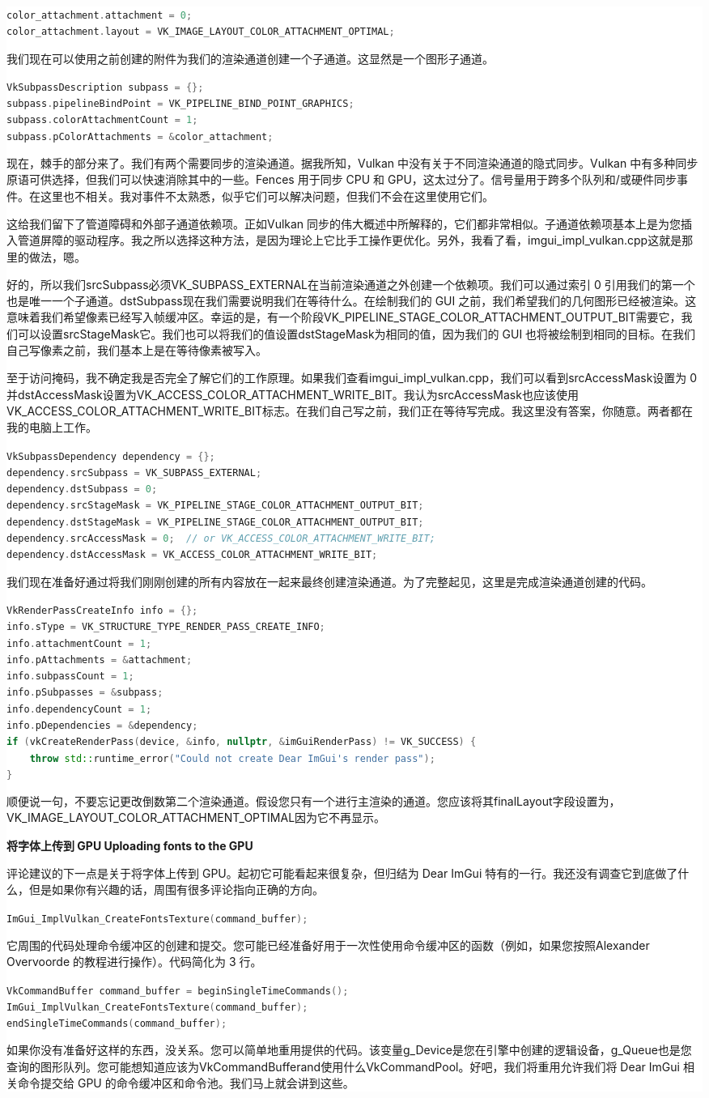 ```c++
color_attachment.attachment = 0;
color_attachment.layout = VK_IMAGE_LAYOUT_COLOR_ATTACHMENT_OPTIMAL;
```

我们现在可以使用之前创建的附件为我们的渲染通道创建一个子通道。这显然是一个图形子通道。
```c++
VkSubpassDescription subpass = {};
subpass.pipelineBindPoint = VK_PIPELINE_BIND_POINT_GRAPHICS;
subpass.colorAttachmentCount = 1;
subpass.pColorAttachments = &color_attachment;
```

现在，棘手的部分来了。我们有两个需要同步的渲染通道。据我所知，Vulkan 中没有关于不同渲染通道的隐式同步。Vulkan 中有多种同步原语可供选择，但我们可以快速消除其中的一些。Fences 用于同步 CPU 和 GPU，这太过分了。信号量用于跨多个队列和/或硬件同步事件。在这里也不相关。我对事件不太熟悉，似乎它们可以解决问题，但我们不会在这里使用它们。

这给我们留下了管道障碍和外部子通道依赖项。正如Vulkan 同步的伟大概述中所解释的，它们都非常相似。子通道依赖项基本上是为您插入管道屏障的驱动程序。我之所以选择这种方法，是因为理论上它比手工操作更优化。另外，我看了看，imgui_impl_vulkan.cpp这就是那里的做法，嗯。

好的，所以我们srcSubpass必须VK_SUBPASS_EXTERNAL在当前渲染通道之外创建一个依赖项。我们可以通过索引 0 引用我们的第一个也是唯一一个子通道。dstSubpass现在我们需要说明我们在等待什么。在绘制我们的 GUI 之前，我们希望我们的几何图形已经被渲染。这意味着我们希望像素已经写入帧缓冲区。幸运的是，有一个阶段VK_PIPELINE_STAGE_COLOR_ATTACHMENT_OUTPUT_BIT需要它，我们可以设置srcStageMask它。我们也可以将我们的值设置dstStageMask为相同的值，因为我们的 GUI 也将被绘制到相同的目标。在我们自己写像素之前，我们基本上是在等待像素被写入。

至于访问掩码，我不确定我是否完全了解它们的工作原理。如果我们查看imgui_impl_vulkan.cpp，我们可以看到srcAccessMask设置为 0 并dstAccessMask设置为VK_ACCESS_COLOR_ATTACHMENT_WRITE_BIT。我认为srcAccessMask也应该使用VK_ACCESS_COLOR_ATTACHMENT_WRITE_BIT标志。在我们自己写之前，我们正在等待写完成。我这里没有答案，你随意。两者都在我的电脑上工作。
```c++
VkSubpassDependency dependency = {};
dependency.srcSubpass = VK_SUBPASS_EXTERNAL;
dependency.dstSubpass = 0;
dependency.srcStageMask = VK_PIPELINE_STAGE_COLOR_ATTACHMENT_OUTPUT_BIT;
dependency.dstStageMask = VK_PIPELINE_STAGE_COLOR_ATTACHMENT_OUTPUT_BIT;
dependency.srcAccessMask = 0;  // or VK_ACCESS_COLOR_ATTACHMENT_WRITE_BIT;
dependency.dstAccessMask = VK_ACCESS_COLOR_ATTACHMENT_WRITE_BIT;
```
我们现在准备好通过将我们刚刚创建的所有内容放在一起来最终创建渲染通道。为了完整起见，这里是完成渲染通道创建的代码。
```c++
VkRenderPassCreateInfo info = {};
info.sType = VK_STRUCTURE_TYPE_RENDER_PASS_CREATE_INFO;
info.attachmentCount = 1;
info.pAttachments = &attachment;
info.subpassCount = 1;
info.pSubpasses = &subpass;
info.dependencyCount = 1;
info.pDependencies = &dependency;
if (vkCreateRenderPass(device, &info, nullptr, &imGuiRenderPass) != VK_SUCCESS) {
    throw std::runtime_error("Could not create Dear ImGui's render pass");
}
```
顺便说一句，不要忘记更改倒数第二个渲染通道。假设您只有一个进行主渲染的通道。您应该将其finalLayout字段设置为，VK_IMAGE_LAYOUT_COLOR_ATTACHMENT_OPTIMAL因为它不再显示。

**将字体上传到 GPU Uploading fonts to the GPU**

评论建议的下一点是关于将字体上传到 GPU。起初它可能看起来很复杂，但归结为 Dear ImGui 特有的一行。我还没有调查它到底做了什么，但是如果你有兴趣的话，周围有很多评论指向正确的方向。
```c++
ImGui_ImplVulkan_CreateFontsTexture(command_buffer);
```
它周围的代码处理命令缓冲区的创建和提交。您可能已经准备好用于一次性使用命令缓冲区的函数（例如，如果您按照Alexander Overvoorde 的教程进行操作）。代码简化为 3 行。
```c++
VkCommandBuffer command_buffer = beginSingleTimeCommands();
ImGui_ImplVulkan_CreateFontsTexture(command_buffer);
endSingleTimeCommands(command_buffer);      
```
如果你没有准备好这样的东西，没关系。您可以简单地重用提供的代码。该变量g_Device是您在引擎中创建的逻辑设备，g_Queue也是您查询的图形队列。您可能想知道应该为VkCommandBufferand使用什么VkCommandPool。好吧，我们将重用允许我们将 Dear ImGui 相关命令提交给 GPU 的命令缓冲区和命令池。我们马上就会讲到这些。

